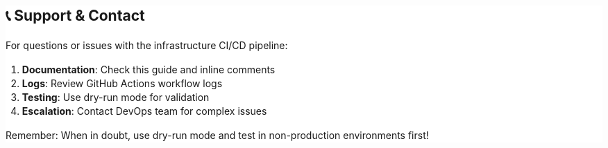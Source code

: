 
## 📞 Support & Contact

For questions or issues with the infrastructure CI/CD pipeline:

1. **Documentation**: Check this guide and inline comments
2. **Logs**: Review GitHub Actions workflow logs
3. **Testing**: Use dry-run mode for validation
4. **Escalation**: Contact DevOps team for complex issues

Remember: When in doubt, use dry-run mode and test in non-production environments first!